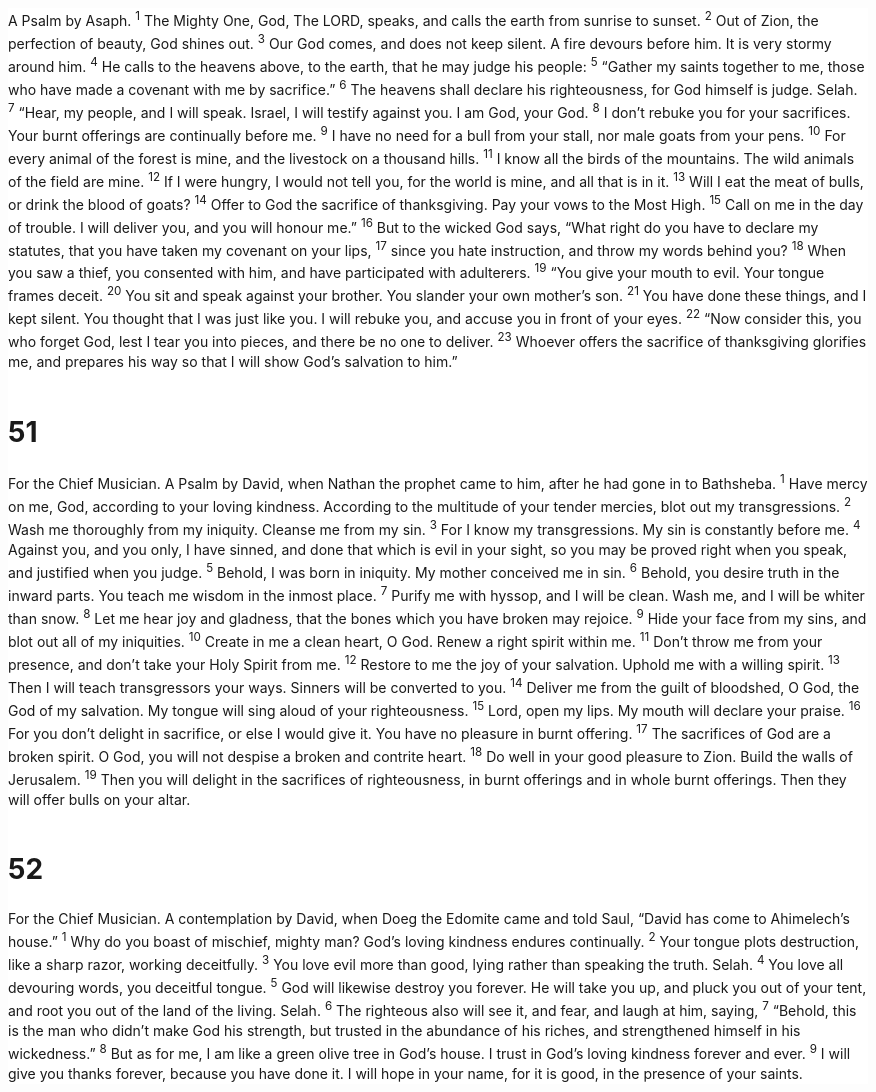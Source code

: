 A Psalm by Asaph. <sup>1</sup> The Mighty One, God, The LORD, speaks, and calls the earth from sunrise to sunset. <sup>2</sup> Out of Zion, the perfection of beauty, God shines out. <sup>3</sup> Our God comes, and does not keep silent. A fire devours before him. It is very stormy around him. <sup>4</sup> He calls to the heavens above, to the earth, that he may judge his people: <sup>5</sup> “Gather my saints together to me, those who have made a covenant with me by sacrifice.” <sup>6</sup> The heavens shall declare his righteousness, for God himself is judge. Selah. <sup>7</sup> “Hear, my people, and I will speak. Israel, I will testify against you. I am God, your God. <sup>8</sup> I don’t rebuke you for your sacrifices. Your burnt offerings are continually before me. <sup>9</sup> I have no need for a bull from your stall, nor male goats from your pens. <sup>10</sup> For every animal of the forest is mine, and the livestock on a thousand hills. <sup>11</sup> I know all the birds of the mountains. The wild animals of the field are mine. <sup>12</sup> If I were hungry, I would not tell you, for the world is mine, and all that is in it. <sup>13</sup> Will I eat the meat of bulls, or drink the blood of goats? <sup>14</sup> Offer to God the sacrifice of thanksgiving. Pay your vows to the Most High. <sup>15</sup> Call on me in the day of trouble. I will deliver you, and you will honour me.” <sup>16</sup> But to the wicked God says, “What right do you have to declare my statutes, that you have taken my covenant on your lips, <sup>17</sup> since you hate instruction, and throw my words behind you? <sup>18</sup> When you saw a thief, you consented with him, and have participated with adulterers. <sup>19</sup> “You give your mouth to evil. Your tongue frames deceit. <sup>20</sup> You sit and speak against your brother. You slander your own mother’s son. <sup>21</sup> You have done these things, and I kept silent. You thought that I was just like you. I will rebuke you, and accuse you in front of your eyes. <sup>22</sup> “Now consider this, you who forget God, lest I tear you into pieces, and there be no one to deliver. <sup>23</sup> Whoever offers the sacrifice of thanksgiving glorifies me, and prepares his way so that I will show God’s salvation to him.” 

# 51 
For the Chief Musician. A Psalm by David, when Nathan the prophet came to him, after he had gone in to Bathsheba. <sup>1</sup> Have mercy on me, God, according to your loving kindness. According to the multitude of your tender mercies, blot out my transgressions. <sup>2</sup> Wash me thoroughly from my iniquity. Cleanse me from my sin. <sup>3</sup> For I know my transgressions. My sin is constantly before me. <sup>4</sup> Against you, and you only, I have sinned, and done that which is evil in your sight, so you may be proved right when you speak, and justified when you judge. <sup>5</sup> Behold, I was born in iniquity. My mother conceived me in sin. <sup>6</sup> Behold, you desire truth in the inward parts. You teach me wisdom in the inmost place. <sup>7</sup> Purify me with hyssop, and I will be clean. Wash me, and I will be whiter than snow. <sup>8</sup> Let me hear joy and gladness, that the bones which you have broken may rejoice. <sup>9</sup> Hide your face from my sins, and blot out all of my iniquities. <sup>10</sup> Create in me a clean heart, O God. Renew a right spirit within me. <sup>11</sup> Don’t throw me from your presence, and don’t take your Holy Spirit from me. <sup>12</sup> Restore to me the joy of your salvation. Uphold me with a willing spirit. <sup>13</sup> Then I will teach transgressors your ways. Sinners will be converted to you. <sup>14</sup> Deliver me from the guilt of bloodshed, O God, the God of my salvation. My tongue will sing aloud of your righteousness. <sup>15</sup> Lord, open my lips. My mouth will declare your praise. <sup>16</sup> For you don’t delight in sacrifice, or else I would give it. You have no pleasure in burnt offering. <sup>17</sup> The sacrifices of God are a broken spirit. O God, you will not despise a broken and contrite heart. <sup>18</sup> Do well in your good pleasure to Zion. Build the walls of Jerusalem. <sup>19</sup> Then you will delight in the sacrifices of righteousness, in burnt offerings and in whole burnt offerings. Then they will offer bulls on your altar. 

# 52 
For the Chief Musician. A contemplation by David, when Doeg the Edomite came and told Saul, “David has come to Ahimelech’s house.” <sup>1</sup> Why do you boast of mischief, mighty man? God’s loving kindness endures continually. <sup>2</sup> Your tongue plots destruction, like a sharp razor, working deceitfully. <sup>3</sup> You love evil more than good, lying rather than speaking the truth. Selah. <sup>4</sup> You love all devouring words, you deceitful tongue. <sup>5</sup> God will likewise destroy you forever. He will take you up, and pluck you out of your tent, and root you out of the land of the living. Selah. <sup>6</sup> The righteous also will see it, and fear, and laugh at him, saying, <sup>7</sup> “Behold, this is the man who didn’t make God his strength, but trusted in the abundance of his riches, and strengthened himself in his wickedness.” <sup>8</sup> But as for me, I am like a green olive tree in God’s house. I trust in God’s loving kindness forever and ever. <sup>9</sup> I will give you thanks forever, because you have done it. I will hope in your name, for it is good, in the presence of your saints. 
